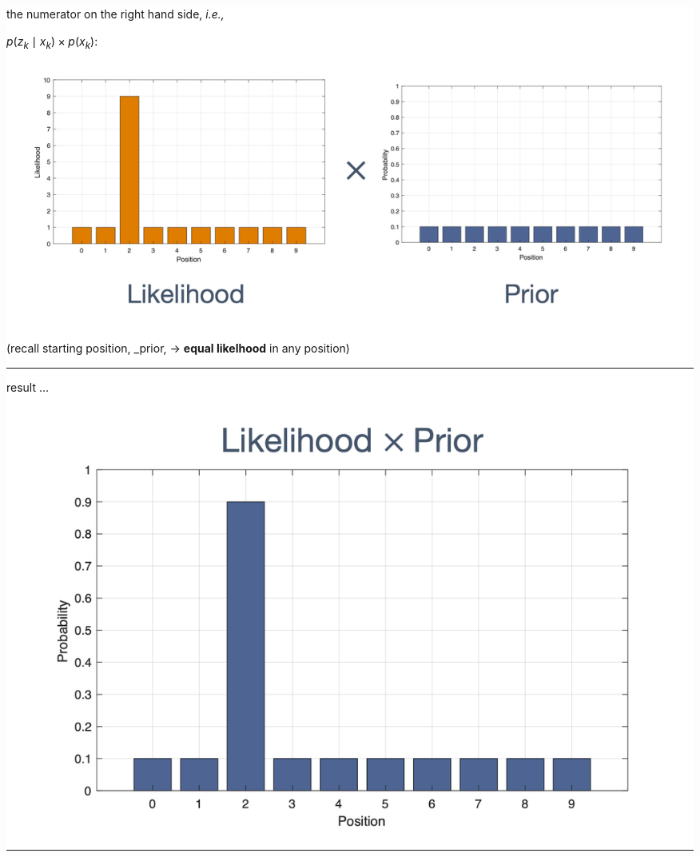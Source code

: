 
the numerator on the right hand side, _i.e.,_ 

$p\left(z_{k} \mid x_{k}\right) \times p\left(x_{k}\right)$:

<img src="img/ekf/bayes_measure.3.png" width="1300">

(recall starting position, _prior, &rarr; **equal likelhood** in any position)

---



result ...

<img src="img/ekf/bayes_measure.4.png" width="1300">

---